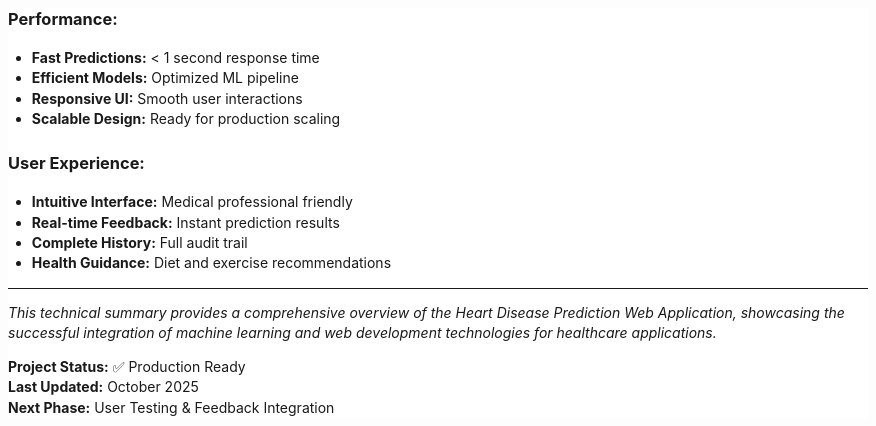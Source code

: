### **Performance:**
- **Fast Predictions:** < 1 second response time
- **Efficient Models:** Optimized ML pipeline
- **Responsive UI:** Smooth user interactions
- **Scalable Design:** Ready for production scaling

### **User Experience:**
- **Intuitive Interface:** Medical professional friendly
- **Real-time Feedback:** Instant prediction results
- **Complete History:** Full audit trail
- **Health Guidance:** Diet and exercise recommendations

---

*This technical summary provides a comprehensive overview of the Heart Disease Prediction Web Application, showcasing the successful integration of machine learning and web development technologies for healthcare applications.*

**Project Status:** ✅ Production Ready  
**Last Updated:** October 2025  
**Next Phase:** User Testing & Feedback Integration
